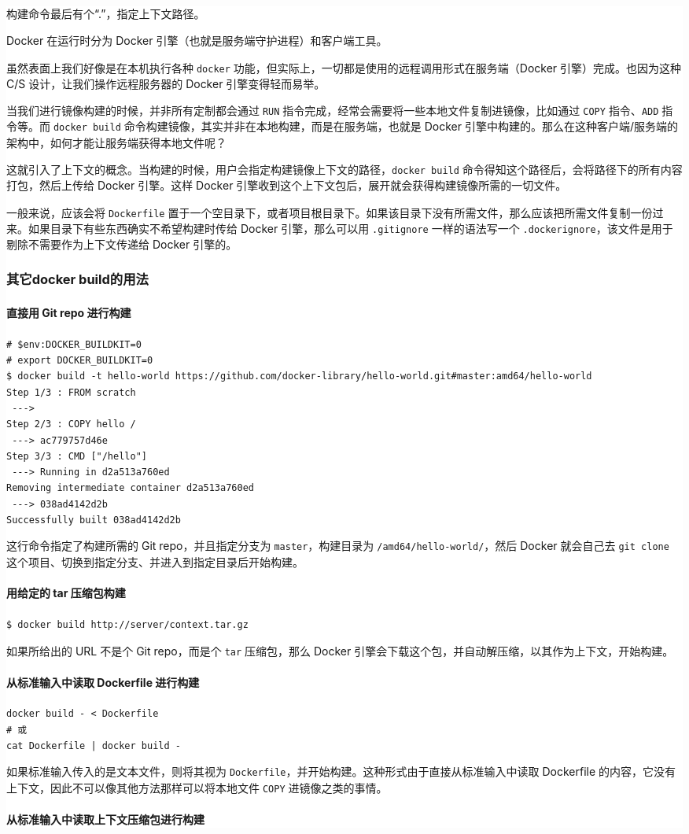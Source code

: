 构建命令最后有个“.”，指定上下文路径。

Docker 在运行时分为 Docker 引擎（也就是服务端守护进程）和客户端工具。

虽然表面上我们好像是在本机执行各种 `docker` 功能，但实际上，一切都是使用的远程调用形式在服务端（Docker 引擎）完成。也因为这种 C/S 设计，让我们操作远程服务器的 Docker 引擎变得轻而易举。 

当我们进行镜像构建的时候，并非所有定制都会通过 `RUN` 指令完成，经常会需要将一些本地文件复制进镜像，比如通过 `COPY` 指令、`ADD` 指令等。而 `docker build` 命令构建镜像，其实并非在本地构建，而是在服务端，也就是 Docker 引擎中构建的。那么在这种客户端/服务端的架构中，如何才能让服务端获得本地文件呢？

这就引入了上下文的概念。当构建的时候，用户会指定构建镜像上下文的路径，`docker build` 命令得知这个路径后，会将路径下的所有内容打包，然后上传给 Docker 引擎。这样 Docker 引擎收到这个上下文包后，展开就会获得构建镜像所需的一切文件。

一般来说，应该会将 `Dockerfile` 置于一个空目录下，或者项目根目录下。如果该目录下没有所需文件，那么应该把所需文件复制一份过来。如果目录下有些东西确实不希望构建时传给 Docker 引擎，那么可以用 `.gitignore` 一样的语法写一个 `.dockerignore`，该文件是用于剔除不需要作为上下文传递给 Docker 引擎的。 

 

### 其它docker build的用法

#### 直接用 Git repo 进行构建

```shell
# $env:DOCKER_BUILDKIT=0
# export DOCKER_BUILDKIT=0
$ docker build -t hello-world https://github.com/docker-library/hello-world.git#master:amd64/hello-world
Step 1/3 : FROM scratch
 --->
Step 2/3 : COPY hello /
 ---> ac779757d46e
Step 3/3 : CMD ["/hello"]
 ---> Running in d2a513a760ed
Removing intermediate container d2a513a760ed
 ---> 038ad4142d2b
Successfully built 038ad4142d2b
```
这行命令指定了构建所需的 Git repo，并且指定分支为 `master`，构建目录为 `/amd64/hello-world/`，然后 Docker 就会自己去 `git clone` 这个项目、切换到指定分支、并进入到指定目录后开始构建。 
#### 用给定的 tar 压缩包构建

```shell
$ docker build http://server/context.tar.gz
```
如果所给出的 URL 不是个 Git repo，而是个 `tar` 压缩包，那么 Docker 引擎会下载这个包，并自动解压缩，以其作为上下文，开始构建。 
#### 从标准输入中读取 Dockerfile 进行构建

```shell
docker build - < Dockerfile
# 或
cat Dockerfile | docker build -
```
如果标准输入传入的是文本文件，则将其视为 `Dockerfile`，并开始构建。这种形式由于直接从标准输入中读取 Dockerfile 的内容，它没有上下文，因此不可以像其他方法那样可以将本地文件 `COPY` 进镜像之类的事情。 
#### 从标准输入中读取上下文压缩包进行构建
